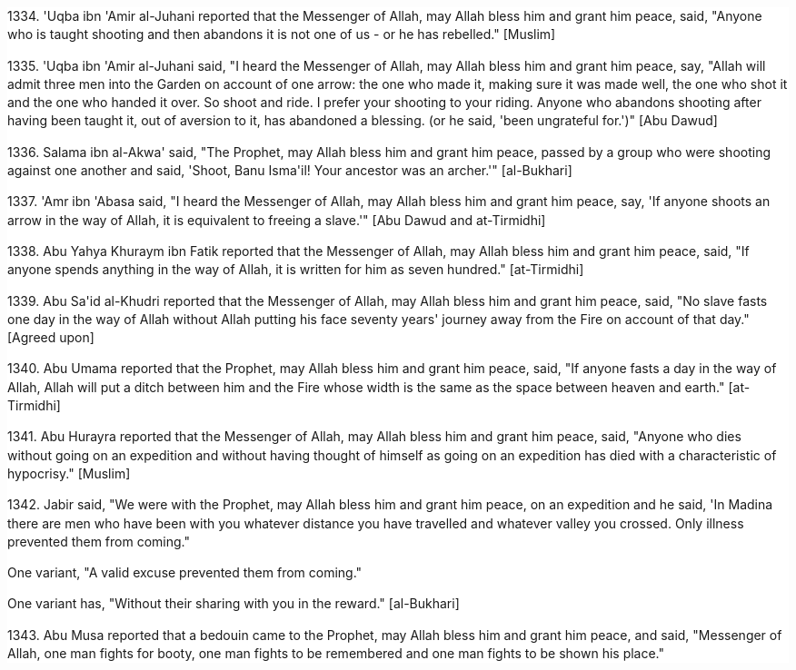 1334\. \'Uqba ibn \'Amir al-Juhani reported that the Messenger of Allah,
may Allah bless him and grant him peace, said, \"Anyone who is taught
shooting and then abandons it is not one of us - or he has rebelled.\"
\[Muslim\]

1335\. \'Uqba ibn \'Amir al-Juhani said, \"I heard the Messenger of
Allah, may Allah bless him and grant him peace, say, \"Allah will admit
three men into the Garden on account of one arrow: the one who made it,
making sure it was made well, the one who shot it and the one who handed
it over. So shoot and ride. I prefer your shooting to your riding.
Anyone who abandons shooting after having been taught it, out of
aversion to it, has abandoned a blessing. (or he said, \'been ungrateful
for.\')\" \[Abu Dawud\]

1336\. Salama ibn al-Akwa\' said, \"The Prophet, may Allah bless him and
grant him peace, passed by a group who were shooting against one another
and said, \'Shoot, Banu Isma\'il! Your ancestor was an archer.\'\"
\[al-Bukhari\]

1337\. \'Amr ibn \'Abasa said, \"I heard the Messenger of Allah, may
Allah bless him and grant him peace, say, \'If anyone shoots an arrow in
the way of Allah, it is equivalent to freeing a slave.\'\" \[Abu Dawud
and at-Tirmidhi\]

1338\. Abu Yahya Khuraym ibn Fatik reported that the Messenger of Allah,
may Allah bless him and grant him peace, said, \"If anyone spends
anything in the way of Allah, it is written for him as seven hundred.\"
\[at-Tirmidhi\]

1339\. Abu Sa\'id al-Khudri reported that the Messenger of Allah, may
Allah bless him and grant him peace, said, \"No slave fasts one day in
the way of Allah without Allah putting his face seventy years\' journey
away from the Fire on account of that day.\" \[Agreed upon\]

1340\. Abu Umama reported that the Prophet, may Allah bless him and
grant him peace, said, \"If anyone fasts a day in the way of Allah,
Allah will put a ditch between him and the Fire whose width is the same
as the space between heaven and earth.\" \[at-Tirmidhi\]

1341\. Abu Hurayra reported that the Messenger of Allah, may Allah bless
him and grant him peace, said, \"Anyone who dies without going on an
expedition and without having thought of himself as going on an
expedition has died with a characteristic of hypocrisy.\" \[Muslim\]

1342\. Jabir said, \"We were with the Prophet, may Allah bless him and
grant him peace, on an expedition and he said, \'In Madina there are men
who have been with you whatever distance you have travelled and whatever
valley you crossed. Only illness prevented them from coming.\"

One variant, \"A valid excuse prevented them from coming.\"

One variant has, \"Without their sharing with you in the reward.\"
\[al-Bukhari\]

1343\. Abu Musa reported that a bedouin came to the Prophet, may Allah
bless him and grant him peace, and said, \"Messenger of Allah, one man
fights for booty, one man fights to be remembered and one man fights to
be shown his place.\"

